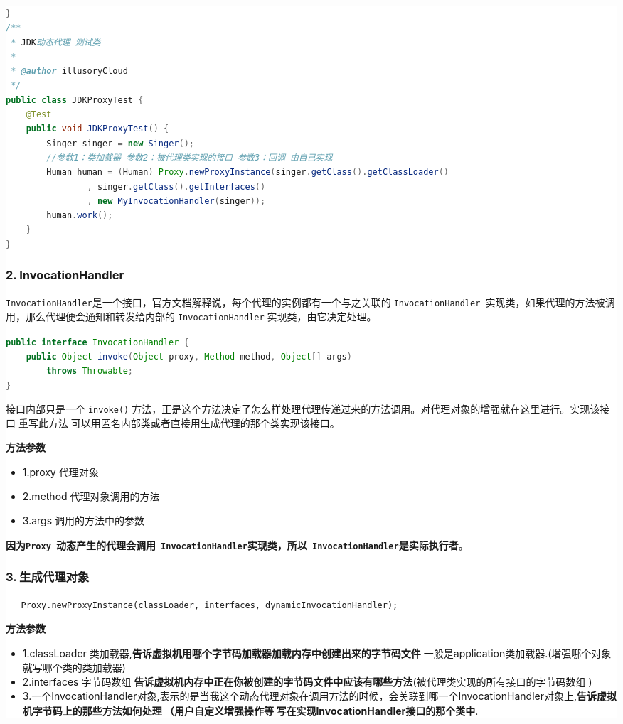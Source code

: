 ```java
}
/**
 * JDK动态代理 测试类
 *
 * @author illusoryCloud
 */
public class JDKProxyTest {
    @Test
    public void JDKProxyTest() {
        Singer singer = new Singer();
        //参数1：类加载器 参数2：被代理类实现的接口 参数3：回调 由自己实现
        Human human = (Human) Proxy.newProxyInstance(singer.getClass().getClassLoader()
                , singer.getClass().getInterfaces()
                , new MyInvocationHandler(singer));
        human.work();
    }
}

```

### 2. InvocationHandler

`InvocationHandler`是一个接口，官方文档解释说，每个代理的实例都有一个与之关联的 `InvocationHandler `实现类，如果代理的方法被调用，那么代理便会通知和转发给内部的 `InvocationHandler` 实现类，由它决定处理。

```java
public interface InvocationHandler {
    public Object invoke(Object proxy, Method method, Object[] args)
        throws Throwable;
}
```

接口内部只是一个 `invoke()` 方法，正是这个方法决定了怎么样处理代理传递过来的方法调用。对代理对象的增强就在这里进行。实现该接口 重写此方法 可以用匿名内部类或者直接用生成代理的那个类实现该接口。

**方法参数**

* 1.proxy 代理对象

* 2.method 代理对象调用的方法

* 3.args 调用的方法中的参数

**因为`Proxy `动态产生的代理会调用` InvocationHandler`实现类，所以` InvocationHandler`是实际执行者**。

 ### 3. 生成代理对象
 `   Proxy.newProxyInstance(classLoader, interfaces, dynamicInvocationHandler);`

**方法参数**

* 1.classLoader 类加载器,**告诉虚拟机用哪个字节码加载器加载内存中创建出来的字节码文件** 一般是application类加载器.(增强哪个对象就写哪个类的类加载器)
* 2.interfaces  字节码数组 **告诉虚拟机内存中正在你被创建的字节码文件中应该有哪些方法**(被代理类实现的所有接口的字节码数组 )
* 3.一个InvocationHandler对象,表示的是当我这个动态代理对象在调用方法的时候，会关联到哪一个InvocationHandler对象上,**告诉虚拟机字节码上的那些方法如何处理 （用户自定义增强操作等 写在实现InvocationHandler接口的那个类中**.
